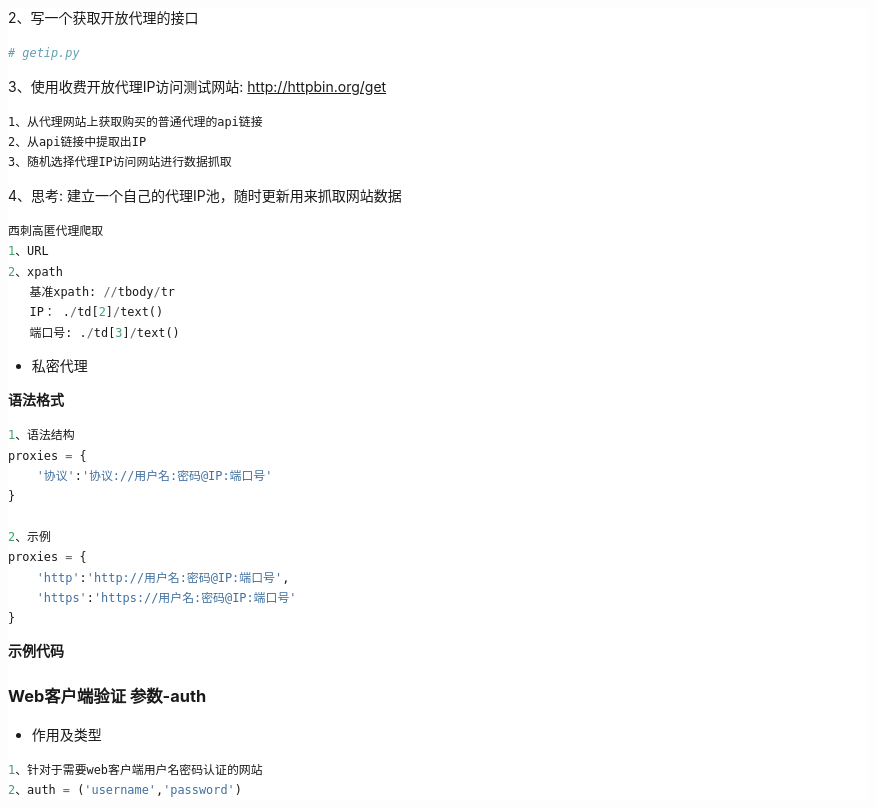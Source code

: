 2、写一个获取开放代理的接口

```python
# getip.py
```

3、使用收费开放代理IP访问测试网站: http://httpbin.org/get

```
1、从代理网站上获取购买的普通代理的api链接
2、从api链接中提取出IP
3、随机选择代理IP访问网站进行数据抓取
```

```python

```

4、思考: 建立一个自己的代理IP池，随时更新用来抓取网站数据

```python
西刺高匿代理爬取
1、URL
2、xpath
   基准xpath: //tbody/tr
   IP： ./td[2]/text()
   端口号: ./td[3]/text()
```

- 私密代理

**语法格式**

```python
1、语法结构
proxies = {
    '协议':'协议://用户名:密码@IP:端口号'
}

2、示例
proxies = {
	'http':'http://用户名:密码@IP:端口号',
    'https':'https://用户名:密码@IP:端口号'
}
```

**示例代码**

```python

```

### **Web客户端验证 参数-auth**

- 作用及类型

```python
1、针对于需要web客户端用户名密码认证的网站
2、auth = ('username','password')
```
